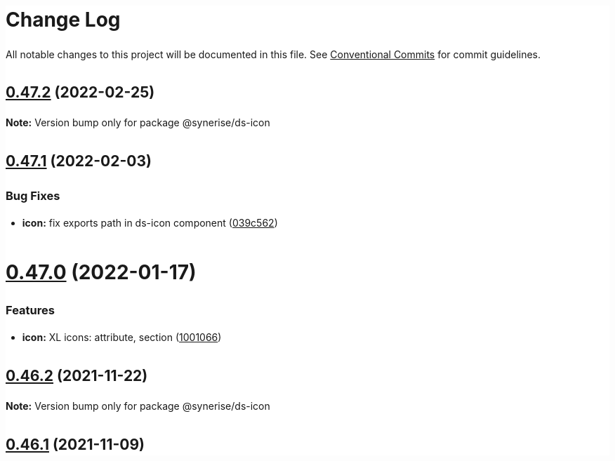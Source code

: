 # Change Log

All notable changes to this project will be documented in this file.
See [Conventional Commits](https://conventionalcommits.org) for commit guidelines.

## [0.47.2](https://github.com/Synerise/synerise-design/compare/@synerise/ds-icon@0.47.1...@synerise/ds-icon@0.47.2) (2022-02-25)

**Note:** Version bump only for package @synerise/ds-icon





## [0.47.1](https://github.com/Synerise/synerise-design/compare/@synerise/ds-icon@0.47.0...@synerise/ds-icon@0.47.1) (2022-02-03)


### Bug Fixes

* **icon:** fix exports path in ds-icon component ([039c562](https://github.com/Synerise/synerise-design/commit/039c562f54ac433605d6adbce9d12275217324ab))





# [0.47.0](https://github.com/Synerise/synerise-design/compare/@synerise/ds-icon@0.46.2...@synerise/ds-icon@0.47.0) (2022-01-17)


### Features

* **icon:** XL icons: attribute, section ([1001066](https://github.com/Synerise/synerise-design/commit/1001066cfb13428f0021fb2cb00940898c998e3b))





## [0.46.2](https://github.com/Synerise/synerise-design/compare/@synerise/ds-icon@0.46.1...@synerise/ds-icon@0.46.2) (2021-11-22)

**Note:** Version bump only for package @synerise/ds-icon





## [0.46.1](https://github.com/Synerise/synerise-design/compare/@synerise/ds-icon@0.45.2...@synerise/ds-icon@0.46.1) (2021-11-09)
